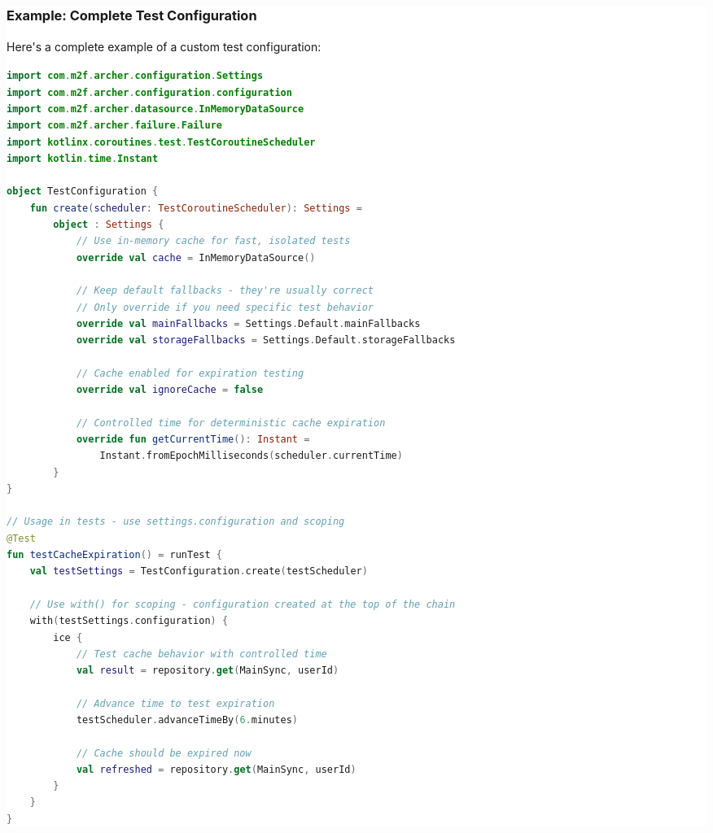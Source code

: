 ### Example: Complete Test Configuration

Here's a complete example of a custom test configuration:

```kotlin
import com.m2f.archer.configuration.Settings
import com.m2f.archer.configuration.configuration
import com.m2f.archer.datasource.InMemoryDataSource
import com.m2f.archer.failure.Failure
import kotlinx.coroutines.test.TestCoroutineScheduler
import kotlin.time.Instant

object TestConfiguration {
    fun create(scheduler: TestCoroutineScheduler): Settings =
        object : Settings {
            // Use in-memory cache for fast, isolated tests
            override val cache = InMemoryDataSource()

            // Keep default fallbacks - they're usually correct
            // Only override if you need specific test behavior
            override val mainFallbacks = Settings.Default.mainFallbacks
            override val storageFallbacks = Settings.Default.storageFallbacks

            // Cache enabled for expiration testing
            override val ignoreCache = false

            // Controlled time for deterministic cache expiration
            override fun getCurrentTime(): Instant =
                Instant.fromEpochMilliseconds(scheduler.currentTime)
        }
}

// Usage in tests - use settings.configuration and scoping
@Test
fun testCacheExpiration() = runTest {
    val testSettings = TestConfiguration.create(testScheduler)

    // Use with() for scoping - configuration created at the top of the chain
    with(testSettings.configuration) {
        ice {
            // Test cache behavior with controlled time
            val result = repository.get(MainSync, userId)

            // Advance time to test expiration
            testScheduler.advanceTimeBy(6.minutes)

            // Cache should be expired now
            val refreshed = repository.get(MainSync, userId)
        }
    }
}
```
